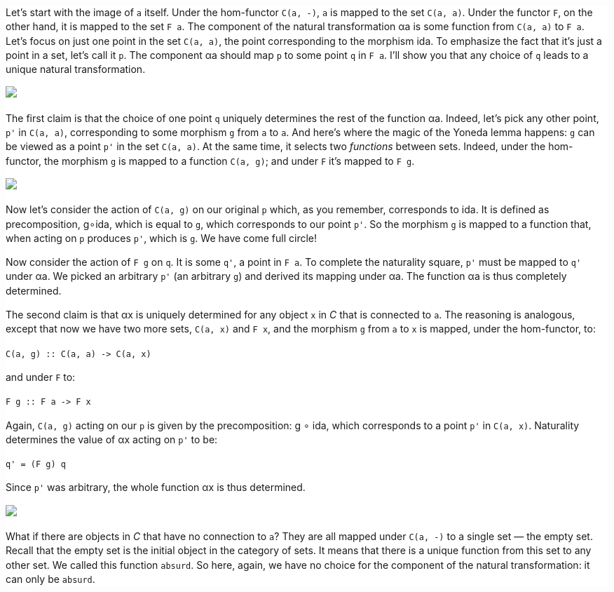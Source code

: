 Let’s start with the image of `a` itself. Under the hom-functor `C(a, -)`, `a` is mapped to the set `C(a, a)`. Under the functor `F`, on the other hand, it is mapped to the set `F a`. The component of the natural transformation αa is some function from `C(a, a)` to `F a`. Let’s focus on just one point in the set `C(a, a)`, the point corresponding to the morphism ida. To emphasize the fact that it’s just a point in a set, let’s call it `p`. The component αa should map `p` to some point `q` in `F a`. I’ll show you that any choice of `q` leads to a unique natural transformation.

![](https://github.com/sblack4/category-theory-for-programmers-in-scala/tree/9485f630ea1c0af12dd698031563c371123c603a/category-theory-for-programmers/part_two/images/yoneda3.png)

The first claim is that the choice of one point `q` uniquely determines the rest of the function αa. Indeed, let’s pick any other point, `p'` in `C(a, a)`, corresponding to some morphism `g` from `a` to `a`. And here’s where the magic of the Yoneda lemma happens: `g` can be viewed as a point `p'` in the set `C(a, a)`. At the same time, it selects two _functions_ between sets. Indeed, under the hom-functor, the morphism `g` is mapped to a function `C(a, g)`; and under `F` it’s mapped to `F g`.

![](https://github.com/sblack4/category-theory-for-programmers-in-scala/tree/9485f630ea1c0af12dd698031563c371123c603a/category-theory-for-programmers/part_two/images/yoneda4.png)

Now let’s consider the action of `C(a, g)` on our original `p` which, as you remember, corresponds to ida. It is defined as precomposition, g∘ida, which is equal to `g`, which corresponds to our point `p'`. So the morphism `g` is mapped to a function that, when acting on `p` produces `p'`, which is `g`. We have come full circle!

Now consider the action of `F g` on `q`. It is some `q'`, a point in `F a`. To complete the naturality square, `p'` must be mapped to `q'` under αa. We picked an arbitrary `p'` \(an arbitrary `g`\) and derived its mapping under αa. The function αa is thus completely determined.

The second claim is that αx is uniquely determined for any object `x` in _C_ that is connected to `a`. The reasoning is analogous, except that now we have two more sets, `C(a, x)` and `F x`, and the morphism `g` from `a` to `x` is mapped, under the hom-functor, to:

```text
C(a, g) :: C(a, a) -> C(a, x)
```

and under `F` to:

```text
F g :: F a -> F x
```

Again, `C(a, g)` acting on our `p` is given by the precomposition: g ∘ ida, which corresponds to a point `p'` in `C(a, x)`. Naturality determines the value of αx acting on `p'` to be:

```text
q' = (F g) q
```

Since `p'` was arbitrary, the whole function αx is thus determined.

![](https://github.com/sblack4/category-theory-for-programmers-in-scala/tree/9485f630ea1c0af12dd698031563c371123c603a/category-theory-for-programmers/part_two/images/yoneda5.png)

What if there are objects in _C_ that have no connection to `a`? They are all mapped under `C(a, -)` to a single set — the empty set. Recall that the empty set is the initial object in the category of sets. It means that there is a unique function from this set to any other set. We called this function `absurd`. So here, again, we have no choice for the component of the natural transformation: it can only be `absurd`.
